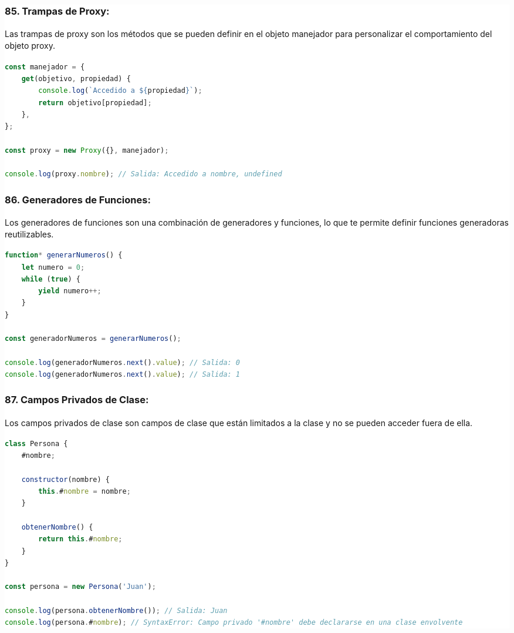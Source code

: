 ### 85. Trampas de Proxy:
Las trampas de proxy son los métodos que se pueden definir en el objeto manejador para personalizar el comportamiento del objeto proxy.

```javascript
const manejador = {
    get(objetivo, propiedad) {
        console.log(`Accedido a ${propiedad}`);
        return objetivo[propiedad];
    },
};

const proxy = new Proxy({}, manejador);

console.log(proxy.nombre); // Salida: Accedido a nombre, undefined
```

### 86. Generadores de Funciones:
Los generadores de funciones son una combinación de generadores y funciones, lo que te permite definir funciones generadoras reutilizables.

```javascript
function* generarNumeros() {
    let numero = 0;
    while (true) {
        yield numero++;
    }
}

const generadorNumeros = generarNumeros();

console.log(generadorNumeros.next().value); // Salida: 0
console.log(generadorNumeros.next().value); // Salida: 1
```

### 87. Campos Privados de Clase:
Los campos privados de clase son campos de clase que están limitados a la clase y no se pueden acceder fuera de ella.

```javascript
class Persona {
    #nombre;

    constructor(nombre) {
        this.#nombre = nombre;
    }

    obtenerNombre() {
        return this.#nombre;
    }
}

const persona = new Persona('Juan');

console.log(persona.obtenerNombre()); // Salida: Juan
console.log(persona.#nombre); // SyntaxError: Campo privado '#nombre' debe declararse en una clase envolvente
```
